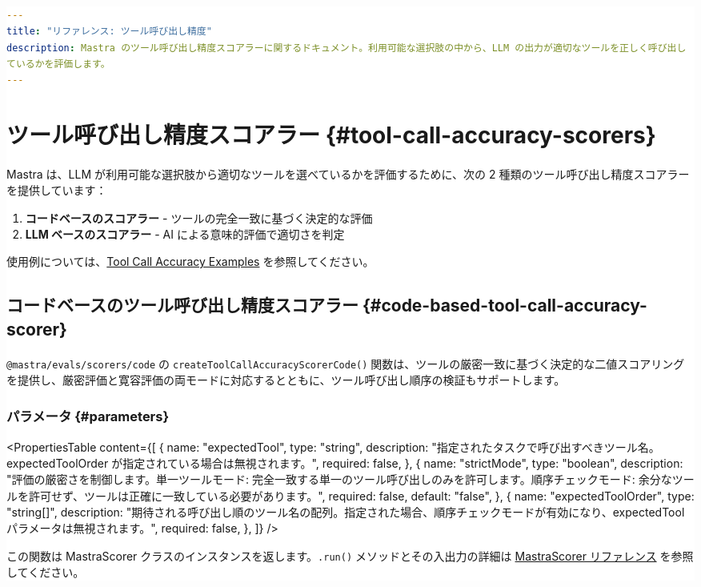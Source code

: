 ```yaml
---
title: "リファレンス: ツール呼び出し精度"
description: Mastra のツール呼び出し精度スコアラーに関するドキュメント。利用可能な選択肢の中から、LLM の出力が適切なツールを正しく呼び出しているかを評価します。
---
```


# ツール呼び出し精度スコアラー \{#tool-call-accuracy-scorers\}

Mastra は、LLM が利用可能な選択肢から適切なツールを選べているかを評価するために、次の 2 種類のツール呼び出し精度スコアラーを提供しています：

1. **コードベースのスコアラー** - ツールの完全一致に基づく決定的な評価
2. **LLM ベースのスコアラー** - AI による意味的評価で適切さを判定

使用例については、[Tool Call Accuracy Examples](/docs/examples/scorers/tool-call-accuracy) を参照してください。

## コードベースのツール呼び出し精度スコアラー \{#code-based-tool-call-accuracy-scorer\}

`@mastra/evals/scorers/code` の `createToolCallAccuracyScorerCode()` 関数は、ツールの厳密一致に基づく決定的な二値スコアリングを提供し、厳密評価と寛容評価の両モードに対応するとともに、ツール呼び出し順序の検証もサポートします。

### パラメータ \{#parameters\}

<PropertiesTable
  content={[
{
name: "expectedTool",
type: "string",
description: "指定されたタスクで呼び出すべきツール名。expectedToolOrder が指定されている場合は無視されます。",
required: false,
},
{
name: "strictMode",
type: "boolean",
description: "評価の厳密さを制御します。単一ツールモード: 完全一致する単一のツール呼び出しのみを許可します。順序チェックモード: 余分なツールを許可せず、ツールは正確に一致している必要があります。",
required: false,
default: "false",
},
{
name: "expectedToolOrder",
type: "string[]",
description: "期待される呼び出し順のツール名の配列。指定された場合、順序チェックモードが有効になり、expectedTool パラメータは無視されます。",
required: false,
},
]}
/>

この関数は MastraScorer クラスのインスタンスを返します。`.run()` メソッドとその入出力の詳細は [MastraScorer リファレンス](./mastra-scorer) を参照してください。
